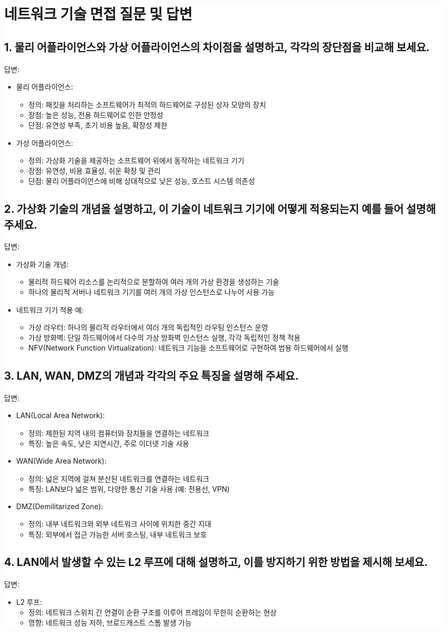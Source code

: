# 네트워크 기술 면접 질문 및 답변

## 1. 물리 어플라이언스와 가상 어플라이언스의 차이점을 설명하고, 각각의 장단점을 비교해 보세요.

답변:
- 물리 어플라이언스: 
  - 정의: 패킷을 처리하는 소프트웨어가 최적의 하드웨어로 구성된 상자 모양의 장치
  - 장점: 높은 성능, 전용 하드웨어로 인한 안정성
  - 단점: 유연성 부족, 초기 비용 높음, 확장성 제한

- 가상 어플라이언스:
  - 정의: 가상화 기술을 제공하는 소프트웨어 위에서 동작하는 네트워크 기기
  - 장점: 유연성, 비용 효율성, 쉬운 확장 및 관리
  - 단점: 물리 어플라이언스에 비해 상대적으로 낮은 성능, 호스트 시스템 의존성

## 2. 가상화 기술의 개념을 설명하고, 이 기술이 네트워크 기기에 어떻게 적용되는지 예를 들어 설명해 주세요.

답변:
- 가상화 기술 개념: 
  - 물리적 하드웨어 리소스를 논리적으로 분할하여 여러 개의 가상 환경을 생성하는 기술
  - 하나의 물리적 서버나 네트워크 기기를 여러 개의 가상 인스턴스로 나누어 사용 가능

- 네트워크 기기 적용 예:
  - 가상 라우터: 하나의 물리적 라우터에서 여러 개의 독립적인 라우팅 인스턴스 운영
  - 가상 방화벽: 단일 하드웨어에서 다수의 가상 방화벽 인스턴스 실행, 각각 독립적인 정책 적용
  - NFV(Network Function Virtualization): 네트워크 기능을 소프트웨어로 구현하여 범용 하드웨어에서 실행

## 3. LAN, WAN, DMZ의 개념과 각각의 주요 특징을 설명해 주세요.

답변:
- LAN(Local Area Network):
  - 정의: 제한된 지역 내의 컴퓨터와 장치들을 연결하는 네트워크
  - 특징: 높은 속도, 낮은 지연시간, 주로 이더넷 기술 사용

- WAN(Wide Area Network):
  - 정의: 넓은 지역에 걸쳐 분산된 네트워크를 연결하는 네트워크
  - 특징: LAN보다 넓은 범위, 다양한 통신 기술 사용 (예: 전용선, VPN)

- DMZ(Demilitarized Zone):
  - 정의: 내부 네트워크와 외부 네트워크 사이에 위치한 중간 지대
  - 특징: 외부에서 접근 가능한 서버 호스팅, 내부 네트워크 보호

## 4. LAN에서 발생할 수 있는 L2 루프에 대해 설명하고, 이를 방지하기 위한 방법을 제시해 보세요.

답변:
- L2 루프:
  - 정의: 네트워크 스위치 간 연결이 순환 구조를 이루어 프레임이 무한히 순환하는 현상
  - 영향: 네트워크 성능 저하, 브로드캐스트 스톰 발생 가능
